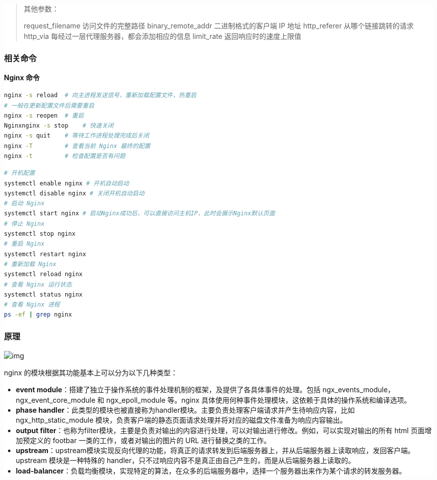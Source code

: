 > 其他参数：
>
> request_filename  访问文件的完整路径
> binary_remote_addr  二进制格式的客户端 IP 地址
> http_referer  从哪个链接跳转的请求
> http_via  每经过一层代理服务器，都会添加相应的信息
> limit_rate  返回响应时的速度上限值

### 相关命令

**Nginx 命令**

```bash
nginx -s reload  # 向主进程发送信号，重新加载配置文件，热重启
# 一般在更新配置文件后需要重启
nginx -s reopen  # 重启 
Nginxnginx -s stop    # 快速关闭
nginx -s quit    # 等待工作进程处理完成后关闭
nginx -T         # 查看当前 Nginx 最终的配置
nginx -t         # 检查配置是否有问题
```

```bash
# 开机配置
systemctl enable nginx # 开机自动启动
systemctl disable nginx # 关闭开机自动启动
# 启动 Nginx
systemctl start nginx # 启动Nginx成功后，可以直接访问主机IP，此时会展示Nginx默认页面
# 停止 Nginx
systemctl stop nginx
# 重启 Nginx
systemctl restart nginx
# 重新加载 Nginx
systemctl reload nginx
# 查看 Nginx 运行状态
systemctl status nginx
# 查看 Nginx 进程
ps -ef | grep nginx
```

### 原理

![img](http://static.oschina.net/uploads/img/201406/02074942_yaSb.png)

nginx 的模块根据其功能基本上可以分为以下几种类型：

- **event module**：搭建了独立于操作系统的事件处理机制的框架，及提供了各具体事件的处理。包括 ngx_events_module，  ngx_event_core_module 和 ngx_epoll_module 等。nginx 具体使用何种事件处理模块，这依赖于具体的操作系统和编译选项。
- **phase handler**：此类型的模块也被直接称为handler模块。主要负责处理客户端请求并产生待响应内容，比如 ngx_http_static_module 模块，负责客户端的静态页面请求处理并将对应的磁盘文件准备为响应内容输出。
- **output filter**：也称为filter模块，主要是负责对输出的内容进行处理，可以对输出进行修改。例如，可以实现对输出的所有 html 页面增加预定义的 footbar 一类的工作，或者对输出的图片的 URL 进行替换之类的工作。
- **upstream**：upstream模块实现反向代理的功能，将真正的请求转发到后端服务器上，并从后端服务器上读取响应，发回客户端。 upstream 模块是一种特殊的 handler，只不过响应内容不是真正由自己产生的，而是从后端服务器上读取的。
- **load-balancer**：负载均衡模块，实现特定的算法，在众多的后端服务器中，选择一个服务器出来作为某个请求的转发服务器。
